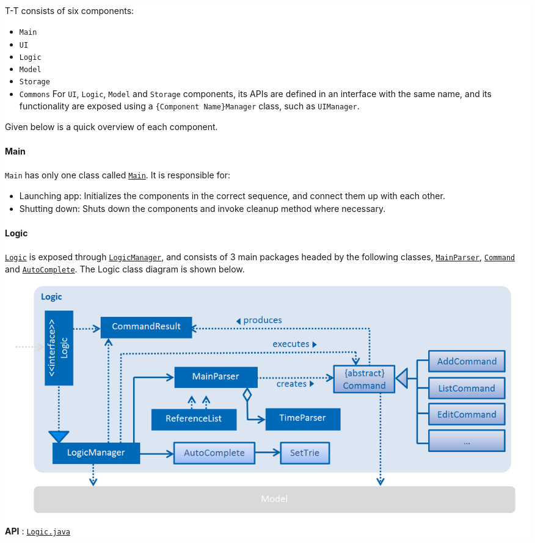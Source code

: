 T-T consists of six components:
 * `Main`
 * `UI`
 * `Logic` 
 * `Model`
 * `Storage`
 * `Commons`
For `UI`, `Logic`, `Model` and `Storage` components, its APIs are defined in an interface with the same name, and its functionality are exposed using a `{Component Name}Manager` class, such as `UIManager`.

Given below is a quick overview of each component.
<br>

#### Main
`Main` has only one class called [`Main`](https://github.com/CS2103AUG2016-T09-C3/main/blob/master/task-tracker/src/main/java/main/Main.java). It is responsible for:
* Launching app: Initializes the components in the correct sequence, and connect them up with each other.
* Shutting down: Shuts down the components and invoke cleanup method where necessary.



#### Logic
[`Logic`](https://github.com/CS2103AUG2016-T09-C3/main/blob/master/task-tracker/src/main/java/main/logic/Logic.java) is exposed through [`LogicManager`](https://github.com/CS2103AUG2016-T09-C3/main/blob/master/task-tracker/src/main/java/main/logic/LogicManager.java), and consists of 3 main packages headed by the following classes, [`MainParser`](https://github.com/CS2103AUG2016-T09-C3/main/blob/master/task-tracker/src/main/java/main/logic/parser/MainParser.java), [`Command`](https://github.com/CS2103AUG2016-T09-C3/main/tree/master/task-tracker/src/main/java/main/logic/command) and [`AutoComplete`](https://github.com/CS2103AUG2016-T09-C3/main/blob/master/task-tracker/src/main/java/main/logic/autocomplete/AutoComplete.java). The Logic class diagram is shown below.
![Logic](images/Logic.png)<br>
**API** : [`Logic.java`](https://github.com/CS2103AUG2016-T09-C3/main/tree/master/task-tracker/src/main/java/main/logic)
